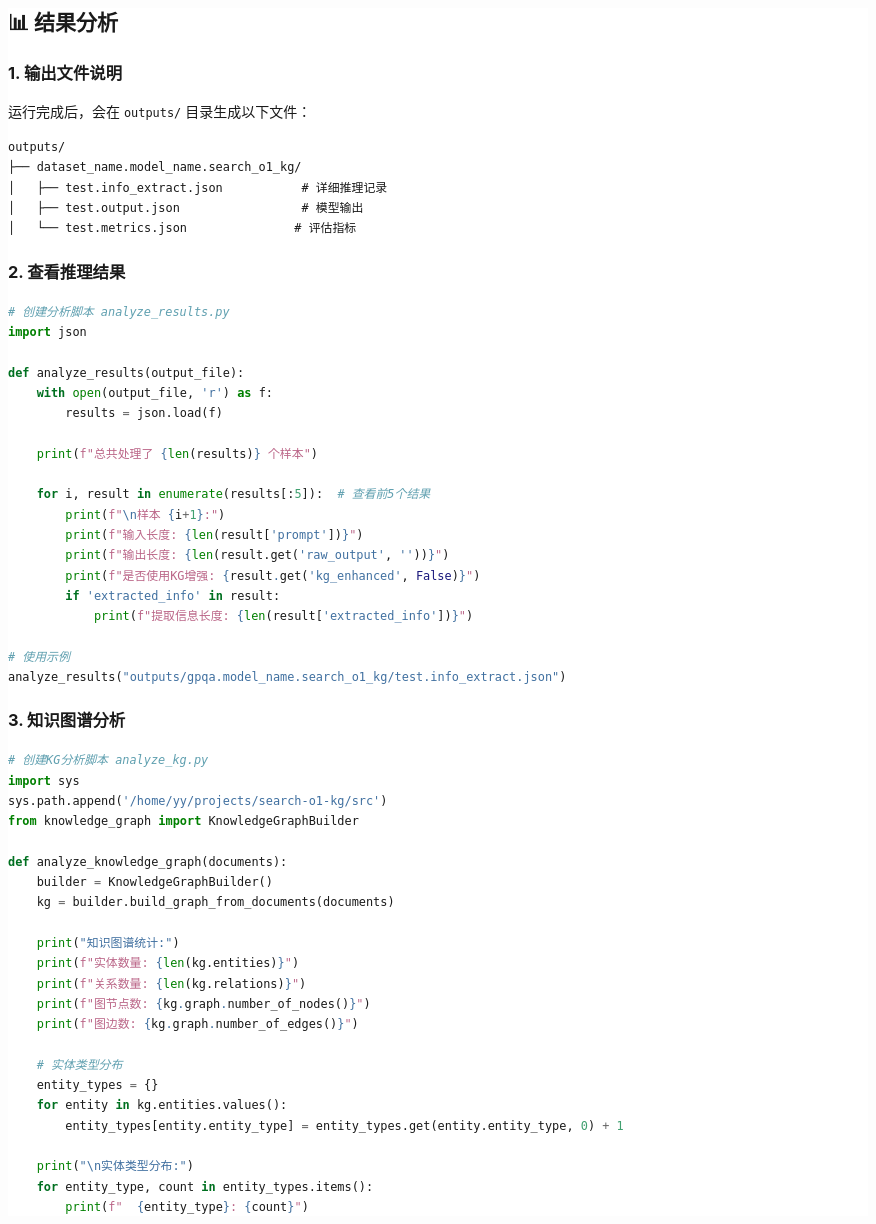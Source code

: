 ## 📊 结果分析

### 1. 输出文件说明

运行完成后，会在 `outputs/` 目录生成以下文件：

```
outputs/
├── dataset_name.model_name.search_o1_kg/
│   ├── test.info_extract.json           # 详细推理记录
│   ├── test.output.json                 # 模型输出
│   └── test.metrics.json               # 评估指标
```

### 2. 查看推理结果

```python
# 创建分析脚本 analyze_results.py
import json

def analyze_results(output_file):
    with open(output_file, 'r') as f:
        results = json.load(f)

    print(f"总共处理了 {len(results)} 个样本")

    for i, result in enumerate(results[:5]):  # 查看前5个结果
        print(f"\n样本 {i+1}:")
        print(f"输入长度: {len(result['prompt'])}")
        print(f"输出长度: {len(result.get('raw_output', ''))}")
        print(f"是否使用KG增强: {result.get('kg_enhanced', False)}")
        if 'extracted_info' in result:
            print(f"提取信息长度: {len(result['extracted_info'])}")

# 使用示例
analyze_results("outputs/gpqa.model_name.search_o1_kg/test.info_extract.json")
```

### 3. 知识图谱分析

```python
# 创建KG分析脚本 analyze_kg.py
import sys
sys.path.append('/home/yy/projects/search-o1-kg/src')
from knowledge_graph import KnowledgeGraphBuilder

def analyze_knowledge_graph(documents):
    builder = KnowledgeGraphBuilder()
    kg = builder.build_graph_from_documents(documents)

    print("知识图谱统计:")
    print(f"实体数量: {len(kg.entities)}")
    print(f"关系数量: {len(kg.relations)}")
    print(f"图节点数: {kg.graph.number_of_nodes()}")
    print(f"图边数: {kg.graph.number_of_edges()}")

    # 实体类型分布
    entity_types = {}
    for entity in kg.entities.values():
        entity_types[entity.entity_type] = entity_types.get(entity.entity_type, 0) + 1

    print("\n实体类型分布:")
    for entity_type, count in entity_types.items():
        print(f"  {entity_type}: {count}")
```